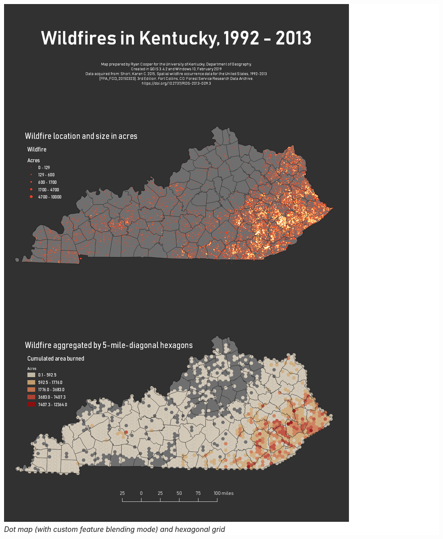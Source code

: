 ![Dot map (with custom feature blending mode) and hexagonal grid](graphics/qgis-project-fire-layout.png)   
*Dot map (with custom feature blending mode) and hexagonal grid*

